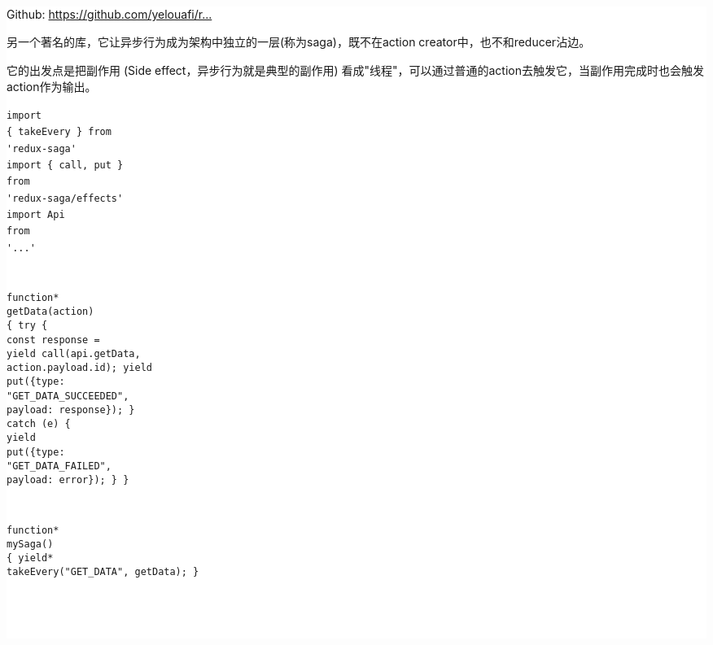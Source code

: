 <p>Github:  <a href="https://github.com/yelouafi/redux-saga" rel="nofollow noreferrer" target="_blank">https://github.com/yelouafi/r...</a></p>
<p>另一个著名的库，它让异步行为成为架构中独立的一层(称为saga)，既不在action creator中，也不和reducer沾边。</p>
<p>它的出发点是把副作用 (Side effect，异步行为就是典型的副作用) 看成"线程"，可以通过普通的action去触发它，当副作用完成时也会触发action作为输出。</p>
<div class="widget-codetool" style="display:none;">
      <div class="widget-codetool--inner">
      <span class="selectCode code-tool" data-toggle="tooltip" data-placement="top" title="" data-original-title="全选"></span>
      <span type="button" class="copyCode code-tool" data-toggle="tooltip" data-placement="top" data-clipboard-text="import { takeEvery } from 'redux-saga'
import { call, put } from 'redux-saga/effects'
import Api from '...'

function* getData(action) {
   try {
      const response = yield call(api.getData, action.payload.id);
      yield put({type: &quot;GET_DATA_SUCCEEDED&quot;, payload: response});
   } catch (e) {
      yield put({type: &quot;GET_DATA_FAILED&quot;, payload: error});
   }
}

function* mySaga() {
  yield* takeEvery(&quot;GET_DATA&quot;, getData);
}

export default mySaga;" title="" data-original-title="复制"></span>
      <span type="button" class="saveToNote code-tool" data-toggle="tooltip" data-placement="top" title="" data-original-title="放进笔记"></span>
      </div>
      </div><pre class="javascript hljs"><code class="js"><span class="hljs-keyword">import</span> { takeEvery } <span class="hljs-keyword">from</span> <span class="hljs-string">'redux-saga'</span>
<span class="hljs-keyword">import</span> { call, put } <span class="hljs-keyword">from</span> <span class="hljs-string">'redux-saga/effects'</span>
<span class="hljs-keyword">import</span> Api <span class="hljs-keyword">from</span> <span class="hljs-string">'...'</span>

<span class="hljs-function"><span class="hljs-keyword">function</span>* <span class="hljs-title">getData</span>(<span class="hljs-params">action</span>) </span>{
   <span class="hljs-keyword">try</span> {
      <span class="hljs-keyword">const</span> response = <span class="hljs-keyword">yield</span> call(api.getData, action.payload.id);
      <span class="hljs-keyword">yield</span> put({<span class="hljs-attr">type</span>: <span class="hljs-string">"GET_DATA_SUCCEEDED"</span>, <span class="hljs-attr">payload</span>: response});
   } <span class="hljs-keyword">catch</span> (e) {
      <span class="hljs-keyword">yield</span> put({<span class="hljs-attr">type</span>: <span class="hljs-string">"GET_DATA_FAILED"</span>, <span class="hljs-attr">payload</span>: error});
   }
}

<span class="hljs-function"><span class="hljs-keyword">function</span>* <span class="hljs-title">mySaga</span>(<span class="hljs-params"></span>) </span>{
  <span class="hljs-keyword">yield</span>* takeEvery(<span class="hljs-string">"GET_DATA"</span>, getData);
}
